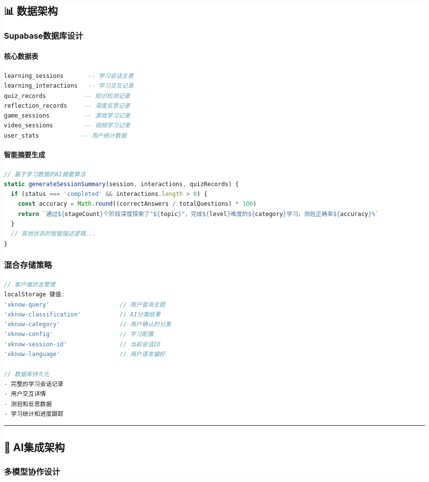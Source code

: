 ## 📊 数据架构

### **Supabase数据库设计**

#### **核心数据表**
```sql
learning_sessions       -- 学习会话主表
learning_interactions   -- 学习交互记录
quiz_records           -- 知识检测记录
reflection_records     -- 深度反思记录
game_sessions          -- 游戏学习记录
video_sessions         -- 视频学习记录
user_stats            -- 用户统计数据
```

#### **智能摘要生成**
```typescript
// 基于学习数据的AI摘要算法
static generateSessionSummary(session, interactions, quizRecords) {
  if (status === 'completed' && interactions.length > 0) {
    const accuracy = Math.round((correctAnswers / totalQuestions) * 100)
    return `通过${stageCount}个阶段深度探索了"${topic}"，完成${level}难度的${category}学习，测验正确率${accuracy}%`
  }
  // 其他状态的智能描述逻辑...
}
```

### **混合存储策略**
```typescript
// 客户端状态管理
localStorage 键值:
'xknow-query'                    // 用户查询主题
'xknow-classification'           // AI分类结果
'xknow-category'                 // 用户确认的分类
'xknow-config'                   // 学习配置
'xknow-session-id'               // 当前会话ID
'xknow-language'                 // 用户语言偏好

// 数据库持久化
- 完整的学习会话记录
- 用户交互详情
- 测验和反思数据
- 学习统计和进度跟踪
```

---

## 🤖 AI集成架构

### **多模型协作设计**
